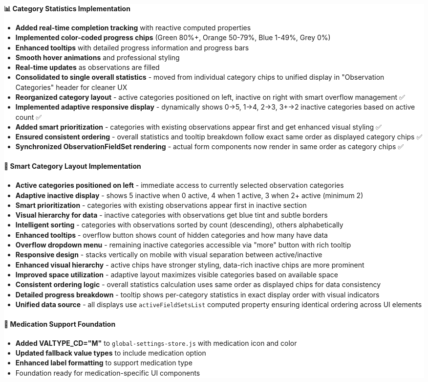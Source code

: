 #### 📊 **Category Statistics Implementation**

- **Added real-time completion tracking** with reactive computed properties
- **Implemented color-coded progress chips** (Green 80%+, Orange 50-79%, Blue 1-49%, Grey 0%)
- **Enhanced tooltips** with detailed progress information and progress bars
- **Smooth hover animations** and professional styling
- **Real-time updates** as observations are filled
- **Consolidated to single overall statistics** - moved from individual category chips to unified display in "Observation Categories" header for cleaner UX
- **Reorganized category layout** - active categories positioned on left, inactive on right with smart overflow management ✅
- **Implemented adaptive responsive display** - dynamically shows 0→5, 1→4, 2→3, 3+→2 inactive categories based on active count ✅
- **Added smart prioritization** - categories with existing observations appear first and get enhanced visual styling ✅
- **Ensured consistent ordering** - overall statistics and tooltip breakdown follow exact same order as displayed category chips ✅
- **Synchronized ObservationFieldSet rendering** - actual form components now render in same order as category chips ✅

#### 🎯 **Smart Category Layout Implementation**

- **Active categories positioned on left** - immediate access to currently selected observation categories
- **Adaptive inactive display** - shows 5 inactive when 0 active, 4 when 1 active, 3 when 2+ active (minimum 2)
- **Smart prioritization** - categories with existing observations appear first in inactive section
- **Visual hierarchy for data** - inactive categories with observations get blue tint and subtle borders
- **Intelligent sorting** - categories with observations sorted by count (descending), others alphabetically
- **Enhanced tooltips** - overflow button shows count of hidden categories and how many have data
- **Overflow dropdown menu** - remaining inactive categories accessible via "more" button with rich tooltip
- **Responsive design** - stacks vertically on mobile with visual separation between active/inactive
- **Enhanced visual hierarchy** - active chips have stronger styling, data-rich inactive chips are more prominent
- **Improved space utilization** - adaptive layout maximizes visible categories based on available space
- **Consistent ordering logic** - overall statistics calculation uses same order as displayed chips for data consistency
- **Detailed progress breakdown** - tooltip shows per-category statistics in exact display order with visual indicators
- **Unified data source** - all displays use `activeFieldSetsList` computed property ensuring identical ordering across UI elements

#### 💊 **Medication Support Foundation**

- **Added VALTYPE_CD="M"** to `global-settings-store.js` with medication icon and color
- **Updated fallback value types** to include medication option
- **Enhanced label formatting** to support medication type
- Foundation ready for medication-specific UI components
